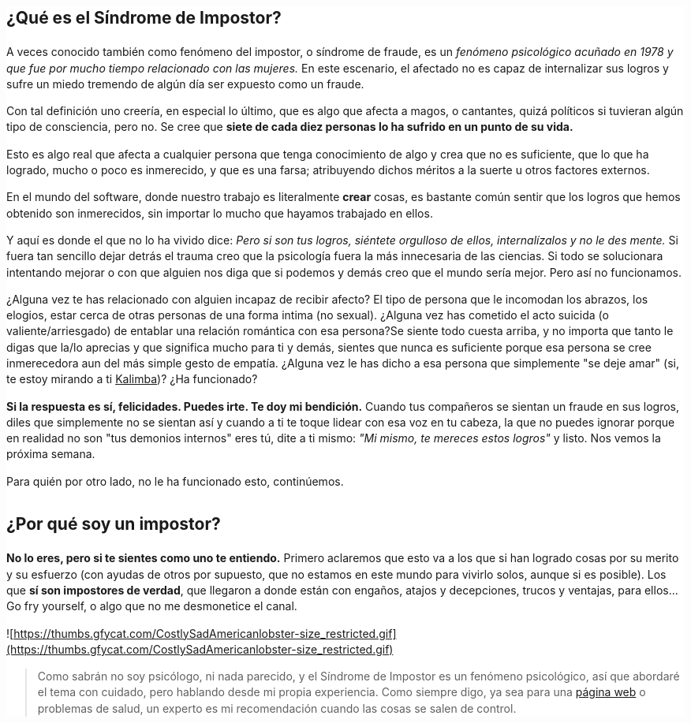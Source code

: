 
## ¿Qué es el Síndrome de Impostor?

A veces conocido también como fenómeno del impostor, o síndrome de fraude, es un *fenómeno psicológico acuñado en 1978 y que fue por mucho tiempo relacionado con las mujeres.* En este escenario, el afectado no es capaz de internalizar sus logros y sufre un miedo tremendo de algún día ser expuesto como un fraude.

Con tal definición uno creería, en especial lo último, que es algo que afecta a magos, o cantantes, quizá políticos si tuvieran algún tipo de consciencia, pero no. Se cree que **siete de cada diez personas lo ha sufrido en un punto de su vida.**

Esto es algo real que afecta a cualquier persona que tenga conocimiento de algo y crea que no es suficiente, que lo que ha logrado, mucho o poco es inmerecido, y que es una farsa; atribuyendo dichos méritos a la suerte u otros factores externos.

En el mundo del software, donde nuestro trabajo es literalmente **crear** cosas, es bastante común sentir que los logros que hemos obtenido son inmerecidos, sin importar lo mucho que hayamos trabajado en ellos.

Y aquí es donde el que no lo ha vivido dice: *Pero si son tus logros, siéntete orgulloso de ellos, internalízalos y no le des mente.* Si fuera tan sencillo dejar detrás el trauma creo que la psicología fuera la más innecesaria de las ciencias. Si todo se solucionara intentando mejorar o con que alguien nos diga que si podemos y demás creo que el mundo sería mejor. Pero así no funcionamos.

¿Alguna vez te has relacionado con alguien incapaz de recibir afecto? El tipo de persona que le incomodan los abrazos, los elogios, estar cerca de otras personas de una forma intima (no sexual). ¿Alguna vez has cometido el acto suicida (o valiente/arriesgado) de entablar una relación romántica con esa persona?Se siente todo cuesta arriba, y no importa que tanto le digas que la/lo aprecias y que significa mucho para ti y demás, sientes que nunca es suficiente porque esa persona se cree inmerecedora aun del más simple gesto de empatía. ¿Alguna vez le has dicho a esa persona que simplemente "se deje amar" (si, te estoy mirando a ti [Kalimba](https://www.youtube.com/watch?v=wwApEBJ8SPE))? ¿Ha funcionado?

**Si la respuesta es sí, felicidades. Puedes irte. Te doy mi bendición.** Cuando tus compañeros se sientan un fraude en sus logros, diles que simplemente no se sientan así y cuando a ti te toque lidear con esa voz en tu cabeza, la que no puedes ignorar porque en realidad no son "tus demonios internos" eres tú, dite a ti mismo: *"Mi mismo, te mereces estos logros"* y listo. Nos vemos la próxima semana.

Para quién por otro lado, no le ha funcionado esto, continúemos.

## ¿Por qué soy un impostor?

**No lo eres, pero si te sientes como uno te entiendo.** Primero aclaremos que esto va a los que si han logrado cosas por su merito y su esfuerzo (con ayudas de otros por supuesto, que no estamos en este mundo para vivirlo solos, aunque si es posible). Los que **sí son impostores de verdad**, que llegaron a donde están con engaños, atajos y decepciones, trucos y ventajas, para ellos... Go fry yourself, o algo que no me desmonetice el canal.

![https://thumbs.gfycat.com/CostlySadAmericanlobster-size_restricted.gif](https://thumbs.gfycat.com/CostlySadAmericanlobster-size_restricted.gif)

> Como sabrán no soy psicólogo, ni nada parecido, y el Síndrome de Impostor es un fenómeno psicológico, así que abordaré el tema con cuidado, pero hablando desde mi propia experiencia. Como siempre digo, ya sea para una [página web](/contacto) o problemas de salud, un experto es mi recomendación cuando las cosas se salen de control.
